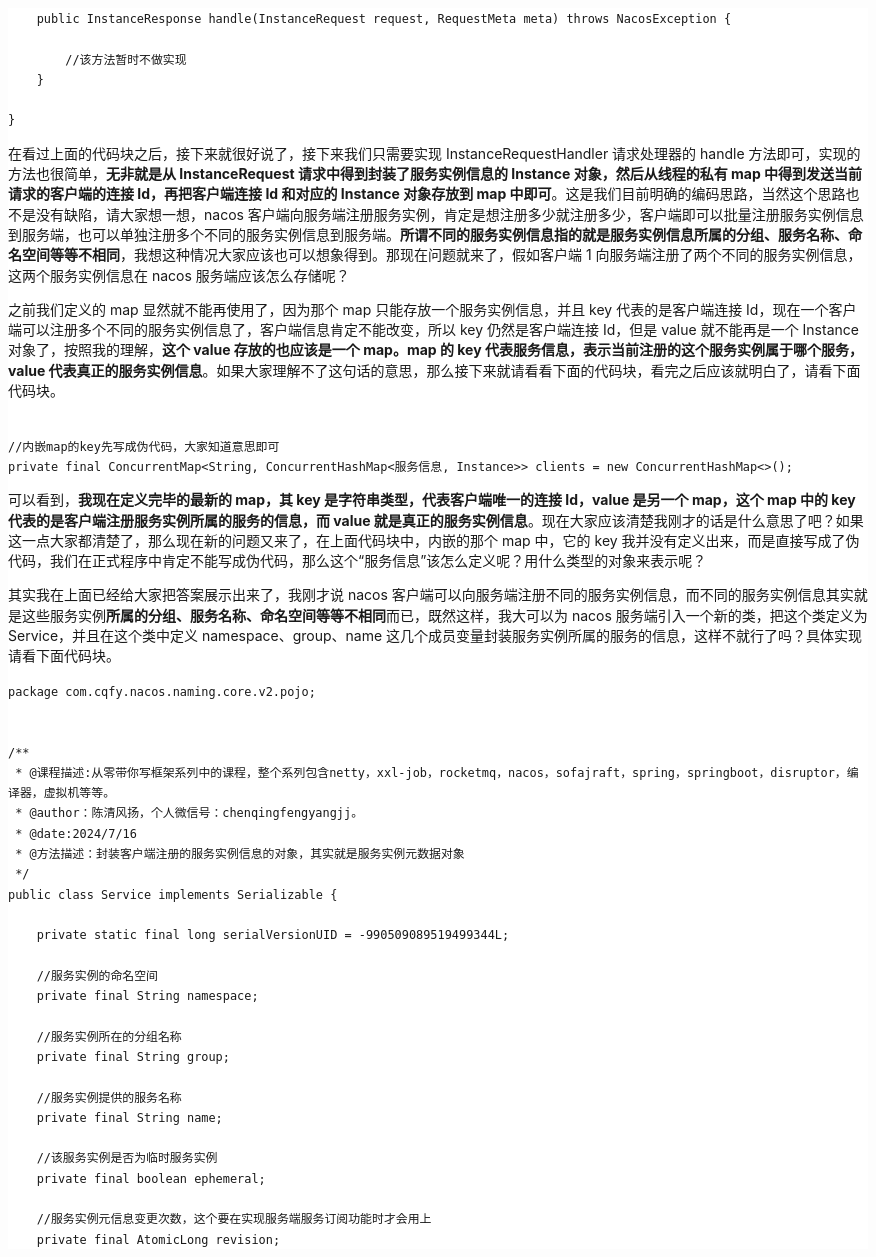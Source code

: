 ```
    public InstanceResponse handle(InstanceRequest request, RequestMeta meta) throws NacosException {

        //该方法暂时不做实现
    }
    
}
```

在看过上面的代码块之后，接下来就很好说了，接下来我们只需要实现 InstanceRequestHandler 请求处理器的 handle 方法即可，实现的方法也很简单，**无非就是从 InstanceRequest 请求中得到封装了服务实例信息的 Instance 对象，然后从线程的私有 map 中得到发送当前请求的客户端的连接 Id，再把客户端连接 Id 和对应的 Instance 对象存放到 map 中即可**。这是我们目前明确的编码思路，当然这个思路也不是没有缺陷，请大家想一想，nacos 客户端向服务端注册服务实例，肯定是想注册多少就注册多少，客户端即可以批量注册服务实例信息到服务端，也可以单独注册多个不同的服务实例信息到服务端。**所谓不同的服务实例信息指的就是服务实例信息所属的分组、服务名称、命名空间等等不相同**，我想这种情况大家应该也可以想象得到。那现在问题就来了，假如客户端 1 向服务端注册了两个不同的服务实例信息，这两个服务实例信息在 nacos 服务端应该怎么存储呢？

之前我们定义的 map 显然就不能再使用了，因为那个 map 只能存放一个服务实例信息，并且 key 代表的是客户端连接 Id，现在一个客户端可以注册多个不同的服务实例信息了，客户端信息肯定不能改变，所以 key 仍然是客户端连接 Id，但是 value 就不能再是一个 Instance 对象了，按照我的理解，**这个 value 存放的也应该是一个 map。map 的 key 代表服务信息，表示当前注册的这个服务实例属于哪个服务，value 代表真正的服务实例信息**。如果大家理解不了这句话的意思，那么接下来就请看看下面的代码块，看完之后应该就明白了，请看下面代码块。

```

//内嵌map的key先写成伪代码，大家知道意思即可
private final ConcurrentMap<String, ConcurrentHashMap<服务信息, Instance>> clients = new ConcurrentHashMap<>();

```

可以看到，**我现在定义完毕的最新的 map，其 key 是字符串类型，代表客户端唯一的连接 Id，value 是另一个 map，这个 map 中的 key 代表的是客户端注册服务实例所属的服务的信息，而 value 就是真正的服务实例信息**。现在大家应该清楚我刚才的话是什么意思了吧？如果这一点大家都清楚了，那么现在新的问题又来了，在上面代码块中，内嵌的那个 map 中，它的 key 我并没有定义出来，而是直接写成了伪代码，我们在正式程序中肯定不能写成伪代码，那么这个“服务信息”该怎么定义呢？用什么类型的对象来表示呢？

  

其实我在上面已经给大家把答案展示出来了，我刚才说 nacos 客户端可以向服务端注册不同的服务实例信息，而不同的服务实例信息其实就是这些服务实例**所属的分组、服务名称、命名空间等等不相同**而已，既然这样，我大可以为 nacos 服务端引入一个新的类，把这个类定义为 Service，并且在这个类中定义 namespace、group、name 这几个成员变量封装服务实例所属的服务的信息，这样不就行了吗？具体实现请看下面代码块。

```
package com.cqfy.nacos.naming.core.v2.pojo;


/**
 * @课程描述:从零带你写框架系列中的课程，整个系列包含netty，xxl-job，rocketmq，nacos，sofajraft，spring，springboot，disruptor，编译器，虚拟机等等。
 * @author：陈清风扬，个人微信号：chenqingfengyangjj。
 * @date:2024/7/16
 * @方法描述：封装客户端注册的服务实例信息的对象，其实就是服务实例元数据对象
 */
public class Service implements Serializable {

    private static final long serialVersionUID = -990509089519499344L;

    //服务实例的命名空间
    private final String namespace;

    //服务实例所在的分组名称
    private final String group;

    //服务实例提供的服务名称
    private final String name;

    //该服务实例是否为临时服务实例
    private final boolean ephemeral;

    //服务实例元信息变更次数，这个要在实现服务端服务订阅功能时才会用上
    private final AtomicLong revision;

```
